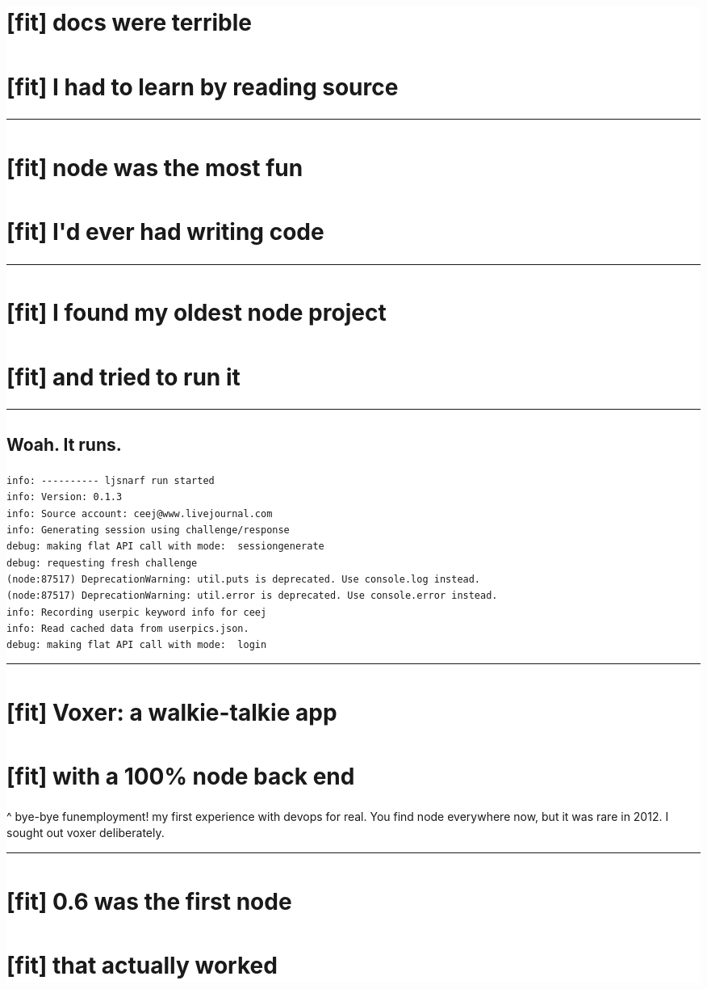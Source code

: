 # [fit] docs were __terrible__
# [fit] I had to learn by reading source

---

# [fit] node was the most __fun__
# [fit] I'd __ever__ had writing code

---

# [fit] I found my __oldest__ node project
# [fit] and tried to run it

---

## Woah. It runs.

```
info: ---------- ljsnarf run started
info: Version: 0.1.3
info: Source account: ceej@www.livejournal.com
info: Generating session using challenge/response
debug: making flat API call with mode:  sessiongenerate
debug: requesting fresh challenge
(node:87517) DeprecationWarning: util.puts is deprecated. Use console.log instead.
(node:87517) DeprecationWarning: util.error is deprecated. Use console.error instead.
info: Recording userpic keyword info for ceej
info: Read cached data from userpics.json.
debug: making flat API call with mode:  login
```

---

# [fit] __Voxer__: a walkie-talkie app
# [fit] with a __100% node__ back end

^ bye-bye funemployment! my first experience with devops for real.  You find node everywhere now, but it was rare in 2012. I sought out voxer deliberately.

---

# [fit] __0.6__ was the first node
# [fit] that actually worked
